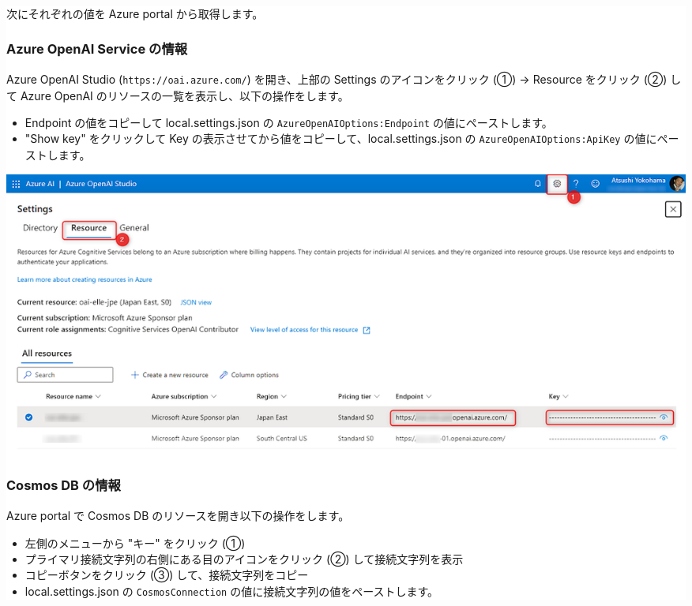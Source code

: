次にそれぞれの値を Azure portal から取得します。

### Azure OpenAI Service の情報

Azure OpenAI Studio (`https://oai.azure.com/`) を開き、上部の Settings のアイコンをクリック (①) → Resource をクリック (②) して Azure OpenAI のリソースの一覧を表示し、以下の操作をします。

- Endpoint の値をコピーして local.settings.json の `AzureOpenAIOptions:Endpoint` の値にペーストします。
- "Show key" をクリックして Key の表示させてから値をコピーして、local.settings.json の `AzureOpenAIOptions:ApiKey` の値にペーストします。

![](./images/4-4-1.png)


### Cosmos DB の情報

Azure portal で Cosmos DB のリソースを開き以下の操作をします。

- 左側のメニューから "キー" をクリック (①)
- プライマリ接続文字列の右側にある目のアイコンをクリック (②) して接続文字列を表示
- コピーボタンをクリック (③) して、接続文字列をコピー
- local.settings.json の `CosmosConnection` の値に接続文字列の値をペーストします。
